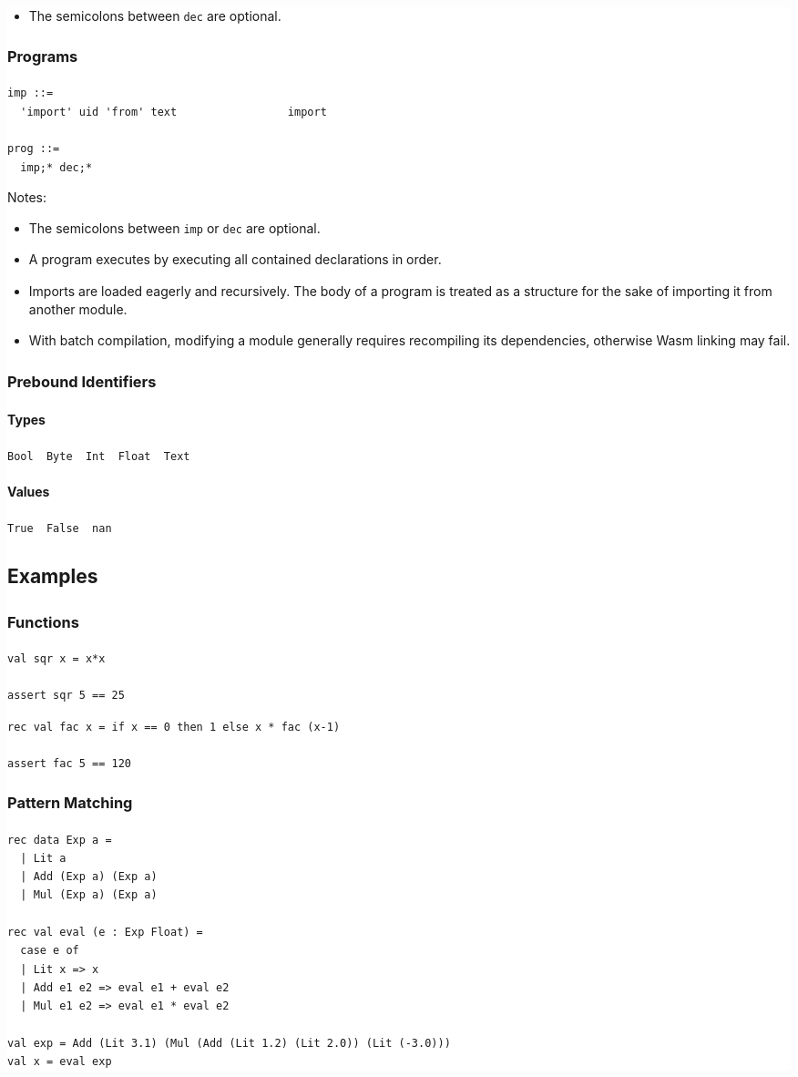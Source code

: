 * The semicolons between `dec` are optional.


### Programs
```
imp ::=
  'import' uid 'from' text                 import

prog ::=
  imp;* dec;*
```

Notes:

* The semicolons between `imp` or `dec` are optional.

* A program executes by executing all contained declarations in order.

* Imports are loaded eagerly and recursively. The body of a program is treated as a structure for the sake of importing it from another module.

* With batch compilation, modifying a module generally requires recompiling its dependencies, otherwise Wasm linking may fail.


### Prebound Identifiers

#### Types
```
Bool  Byte  Int  Float  Text
```

#### Values
```
True  False  nan
```


## Examples

### Functions
```
val sqr x = x*x

assert sqr 5 == 25
```
```
rec val fac x = if x == 0 then 1 else x * fac (x-1)

assert fac 5 == 120
```

### Pattern Matching
```
rec data Exp a =
  | Lit a
  | Add (Exp a) (Exp a)
  | Mul (Exp a) (Exp a)

rec val eval (e : Exp Float) =
  case e of
  | Lit x => x
  | Add e1 e2 => eval e1 + eval e2
  | Mul e1 e2 => eval e1 * eval e2

val exp = Add (Lit 3.1) (Mul (Add (Lit 1.2) (Lit 2.0)) (Lit (-3.0)))
val x = eval exp
```